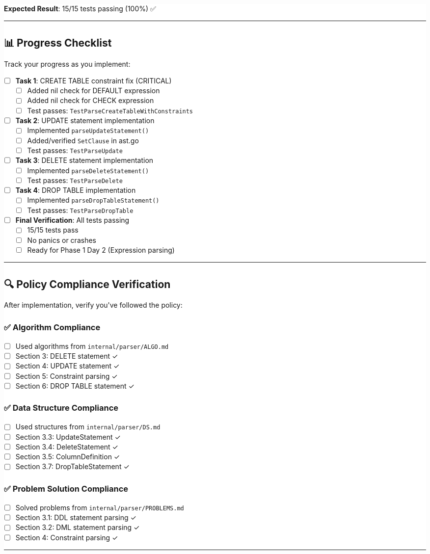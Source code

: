 **Expected Result**: 15/15 tests passing (100%) ✅

---

## 📊 Progress Checklist

Track your progress as you implement:

- [ ] **Task 1**: CREATE TABLE constraint fix (CRITICAL)
  - [ ] Added nil check for DEFAULT expression
  - [ ] Added nil check for CHECK expression
  - [ ] Test passes: `TestParseCreateTableWithConstraints`
  
- [ ] **Task 2**: UPDATE statement implementation
  - [ ] Implemented `parseUpdateStatement()`
  - [ ] Added/verified `SetClause` in ast.go
  - [ ] Test passes: `TestParseUpdate`
  
- [ ] **Task 3**: DELETE statement implementation
  - [ ] Implemented `parseDeleteStatement()`
  - [ ] Test passes: `TestParseDelete`
  
- [ ] **Task 4**: DROP TABLE implementation
  - [ ] Implemented `parseDropTableStatement()`
  - [ ] Test passes: `TestParseDropTable`

- [ ] **Final Verification**: All tests passing
  - [ ] 15/15 tests pass
  - [ ] No panics or crashes
  - [ ] Ready for Phase 1 Day 2 (Expression parsing)

---

## 🔍 Policy Compliance Verification

After implementation, verify you've followed the policy:

### ✅ Algorithm Compliance
- [ ] Used algorithms from `internal/parser/ALGO.md`
- [ ] Section 3: DELETE statement ✓
- [ ] Section 4: UPDATE statement ✓
- [ ] Section 5: Constraint parsing ✓
- [ ] Section 6: DROP TABLE statement ✓

### ✅ Data Structure Compliance
- [ ] Used structures from `internal/parser/DS.md`
- [ ] Section 3.3: UpdateStatement ✓
- [ ] Section 3.4: DeleteStatement ✓
- [ ] Section 3.5: ColumnDefinition ✓
- [ ] Section 3.7: DropTableStatement ✓

### ✅ Problem Solution Compliance
- [ ] Solved problems from `internal/parser/PROBLEMS.md`
- [ ] Section 3.1: DDL statement parsing ✓
- [ ] Section 3.2: DML statement parsing ✓
- [ ] Section 4: Constraint parsing ✓

---